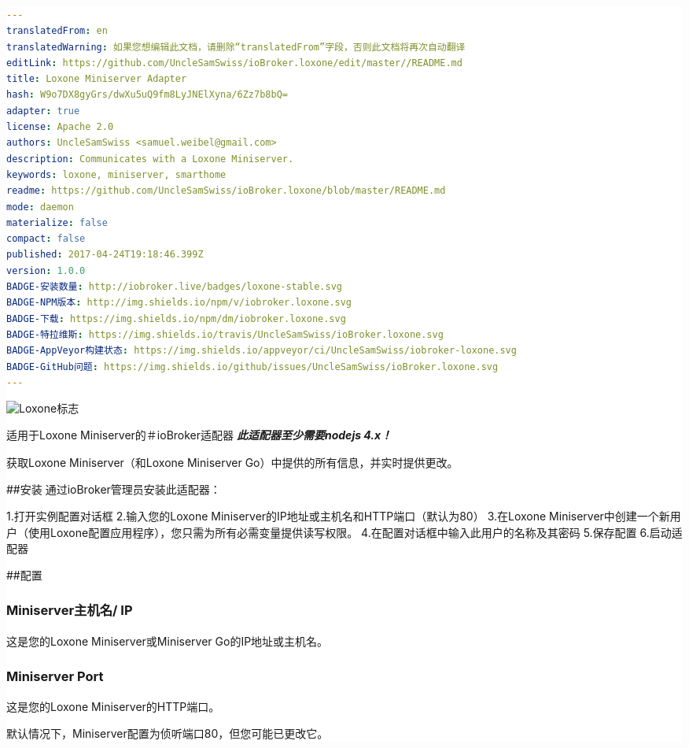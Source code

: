 ```yaml
---
translatedFrom: en
translatedWarning: 如果您想编辑此文档，请删除“translatedFrom”字段，否则此文档将再次自动翻译
editLink: https://github.com/UncleSamSwiss/ioBroker.loxone/edit/master//README.md
title: Loxone Miniserver Adapter
hash: W9o7DX8gyGrs/dwXu5uQ9fm8LyJNElXyna/6Zz7b8bQ=
adapter: true
license: Apache 2.0
authors: UncleSamSwiss <samuel.weibel@gmail.com>
description: Communicates with a Loxone Miniserver.
keywords: loxone, miniserver, smarthome
readme: https://github.com/UncleSamSwiss/ioBroker.loxone/blob/master/README.md
mode: daemon
materialize: false
compact: false
published: 2017-04-24T19:18:46.399Z
version: 1.0.0
BADGE-安装数量: http://iobroker.live/badges/loxone-stable.svg
BADGE-NPM版本: http://img.shields.io/npm/v/iobroker.loxone.svg
BADGE-下载: https://img.shields.io/npm/dm/iobroker.loxone.svg
BADGE-特拉维斯: https://img.shields.io/travis/UncleSamSwiss/ioBroker.loxone.svg
BADGE-AppVeyor构建状态: https://img.shields.io/appveyor/ci/UncleSamSwiss/iobroker-loxone.svg
BADGE-GitHub问题: https://img.shields.io/github/issues/UncleSamSwiss/ioBroker.loxone.svg
---
```

![Loxone标志](zh-cn/adapterref/iobroker.loxone/../../../en/adapterref/iobroker.loxone/admin/loxone.png)


适用于Loxone Miniserver的＃ioBroker适配器
***此适配器至少需要nodejs 4.x！***

获取Loxone Miniserver（和Loxone Miniserver Go）中提供的所有信息，并实时提供更改。

##安装
通过ioBroker管理员安装此适配器：

1.打开实例配置对话框
2.输入您的Loxone Miniserver的IP地址或主机名和HTTP端口（默认为80）
3.在Loxone Miniserver中创建一个新用户（使用Loxone配置应用程序），您只需为所有必需变量提供读写权限。
4.在配置对话框中输入此用户的名称及其密码
5.保存配置
6.启动适配器

##配置
### Miniserver主机名/ IP
这是您的Loxone Miniserver或Miniserver Go的IP地址或主机名。

### Miniserver Port
这是您的Loxone Miniserver的HTTP端口。

默认情况下，Miniserver配置为侦听端口80，但您可能已更改它。
